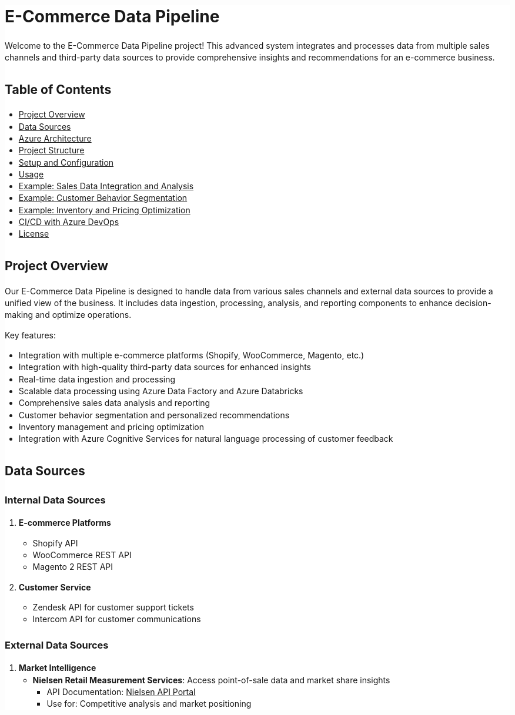 # E-Commerce Data Pipeline

Welcome to the E-Commerce Data Pipeline project! This advanced system integrates and processes data from multiple sales channels and third-party data sources to provide comprehensive insights and recommendations for an e-commerce business.

## Table of Contents
- [Project Overview](#project-overview)
- [Data Sources](#data-sources)
- [Azure Architecture](#azure-architecture)
- [Project Structure](#project-structure)
- [Setup and Configuration](#setup-and-configuration)
- [Usage](#usage)
- [Example: Sales Data Integration and Analysis](#example-sales-data-integration-and-analysis)
- [Example: Customer Behavior Segmentation](#example-customer-behavior-segmentation)
- [Example: Inventory and Pricing Optimization](#example-inventory-and-pricing-optimization)
- [CI/CD with Azure DevOps](#cicd-with-azure-devops)
- [License](#license)

## Project Overview

Our E-Commerce Data Pipeline is designed to handle data from various sales channels and external data sources to provide a unified view of the business. It includes data ingestion, processing, analysis, and reporting components to enhance decision-making and optimize operations.

Key features:
- Integration with multiple e-commerce platforms (Shopify, WooCommerce, Magento, etc.)
- Integration with high-quality third-party data sources for enhanced insights
- Real-time data ingestion and processing
- Scalable data processing using Azure Data Factory and Azure Databricks
- Comprehensive sales data analysis and reporting
- Customer behavior segmentation and personalized recommendations
- Inventory management and pricing optimization
- Integration with Azure Cognitive Services for natural language processing of customer feedback

## Data Sources

### Internal Data Sources
1. **E-commerce Platforms**
   - Shopify API
   - WooCommerce REST API
   - Magento 2 REST API

2. **Customer Service**
   - Zendesk API for customer support tickets
   - Intercom API for customer communications

### External Data Sources
1. **Market Intelligence**
   - **Nielsen Retail Measurement Services**: Access point-of-sale data and market share insights
     - API Documentation: [Nielsen API Portal](https://developer.nielsen.com/apis)
     - Use for: Competitive analysis and market positioning
